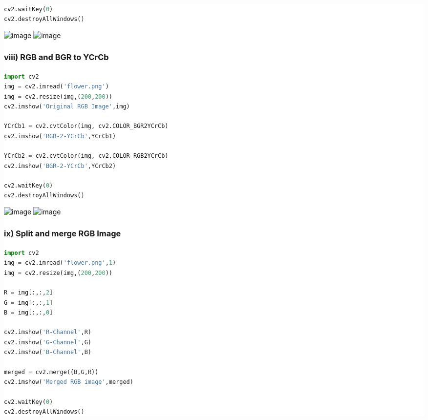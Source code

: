 ```python
cv2.waitKey(0)
cv2.destroyAllWindows()
```

<img width="303" alt="image" src="https://github.com/TejaswiniGugananthan/COLOR_CONVERSIONS_OF-IMAGE/assets/121222763/698445b7-c8a3-401a-8db5-d12a0dd34440">


<img width="449" alt="image" src="https://github.com/TejaswiniGugananthan/COLOR_CONVERSIONS_OF-IMAGE/assets/121222763/6a73f65b-cc3e-475b-8cd2-f3456277e909">

### viii) RGB and BGR to YCrCb
```python
import cv2
img = cv2.imread('flower.png')
img = cv2.resize(img,(200,200))
cv2.imshow('Original RGB Image',img)

YCrCb1 = cv2.cvtColor(img, cv2.COLOR_BGR2YCrCb)
cv2.imshow('RGB-2-YCrCb',YCrCb1)

YCrCb2 = cv2.cvtColor(img, cv2.COLOR_RGB2YCrCb)
cv2.imshow('BGR-2-YCrCb',YCrCb2)

cv2.waitKey(0)
cv2.destroyAllWindows()
```

<img width="362" alt="image" src="https://github.com/TejaswiniGugananthan/COLOR_CONVERSIONS_OF-IMAGE/assets/121222763/9b7e9d4c-542e-47dd-b94f-a21cb6ae09ec">


<img width="447" alt="image" src="https://github.com/TejaswiniGugananthan/COLOR_CONVERSIONS_OF-IMAGE/assets/121222763/81144f82-ac60-42a8-b5b2-5254a5d44956">

### ix) Split and merge RGB Image
```python
import cv2
img = cv2.imread('flower.png',1)
img = cv2.resize(img,(200,200))

R = img[:,:,2]
G = img[:,:,1]
B = img[:,:,0]

cv2.imshow('R-Channel',R)
cv2.imshow('G-Channel',G)
cv2.imshow('B-Channel',B)

merged = cv2.merge((B,G,R))
cv2.imshow('Merged RGB image',merged)

cv2.waitKey(0)
cv2.destroyAllWindows()
```
